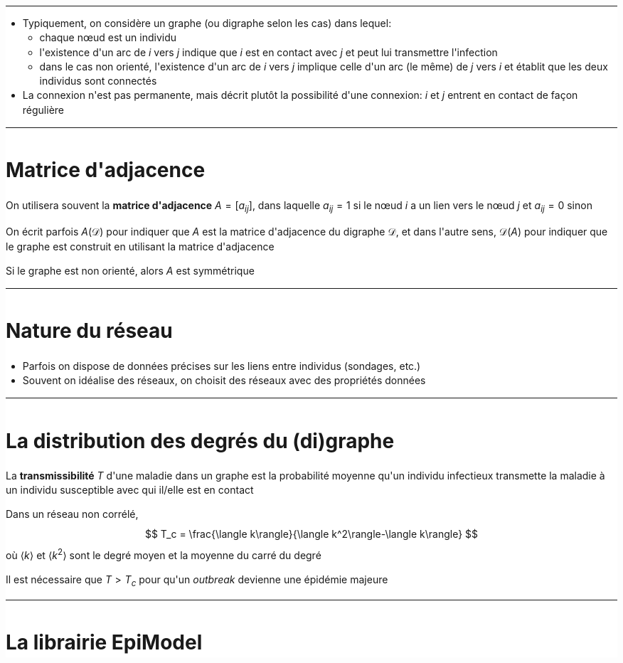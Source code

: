 
---

- Typiquement, on considère un graphe (ou digraphe selon les cas) dans lequel:
  - chaque nœud est un individu 
  - l'existence d'un arc de $i$ vers $j$ indique que $i$ est en contact avec $j$ et peut lui transmettre l'infection
  - dans le cas non orienté, l'existence d'un arc de $i$ vers $j$ implique celle d'un arc (le même) de $j$ vers $i$ et établit que les deux individus sont connectés
- La connexion n'est pas permanente, mais décrit plutôt la possibilité d'une connexion: $i$ et $j$ entrent en contact de façon régulière

---

# Matrice d'adjacence

On utilisera souvent la **matrice d'adjacence** $A=[a_{ij}]$, dans laquelle $a_{ij}=1$ si le nœud $i$ a un lien vers le nœud $j$ et $a_{ij}=0$ sinon

On écrit parfois $A(\mathcal{D})$ pour indiquer que $A$ est la matrice d'adjacence du digraphe $\mathcal{D}$, et dans l'autre sens, $\mathcal{D}(A)$ pour indiquer que le graphe est construit en utilisant la matrice d'adjacence

Si le graphe est non orienté, alors $A$ est symmétrique

---

# Nature du réseau

- Parfois on dispose de données précises sur les liens entre individus (sondages, etc.)
- Souvent on idéalise des réseaux, on choisit des réseaux avec des propriétés données

---

# La distribution des degrés du (di)graphe

La **transmissibilité** $T$ d'une maladie dans un graphe est la probabilité moyenne qu'un individu infectieux transmette la maladie à un individu susceptible avec qui il/elle est en contact

Dans un réseau non corrélé,
$$
T_c = \frac{\langle k\rangle}{\langle k^2\rangle-\langle k\rangle}
$$
où $\langle k\rangle$ et $\langle k^2\rangle$ sont le degré moyen et la moyenne du carré du degré

Il est nécessaire que $T>T_c$ pour qu'un *outbreak* devienne une épidémie majeure

---


# La librairie EpiModel
